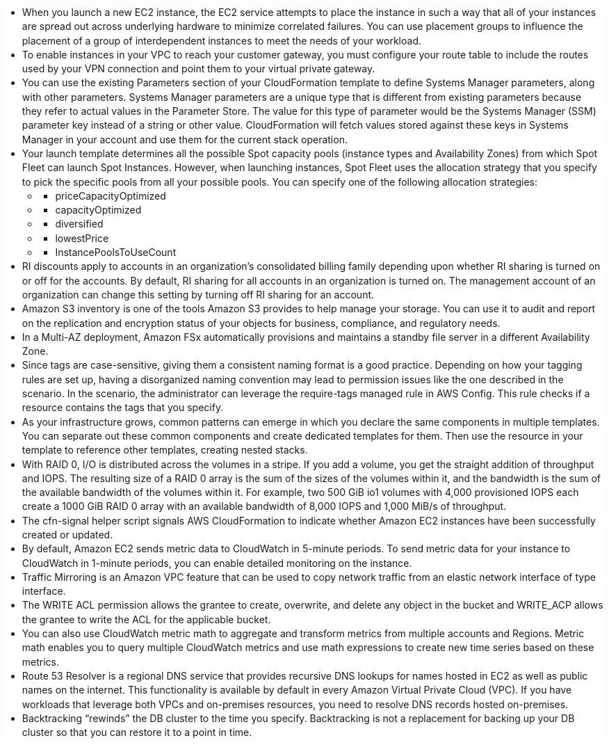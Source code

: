 * When you launch a new EC2 instance, the EC2 service attempts to place the instance in such a way that all of your instances are spread out across underlying hardware to minimize correlated failures. You can use placement groups to influence the placement of a group of interdependent instances to meet the needs of your workload.
* To enable instances in your VPC to reach your customer gateway, you must configure your route table to include the routes used by your VPN connection and point them to your virtual private gateway.
* You can use the existing Parameters section of your CloudFormation template to define Systems Manager parameters, along with other parameters. Systems Manager parameters are a unique type that is different from existing parameters because they refer to actual values in the Parameter Store. The value for this type of parameter would be the Systems Manager (SSM) parameter key instead of a string or other value. CloudFormation will fetch values stored against these keys in Systems Manager in your account and use them for the current stack operation.
* Your launch template determines all the possible Spot capacity pools (instance types and Availability Zones) from which Spot Fleet can launch Spot Instances. However, when launching instances, Spot Fleet uses the allocation strategy that you specify to pick the specific pools from all your possible pools. You can specify one of the following allocation strategies:
  * - priceCapacityOptimized
  * - capacityOptimized
  * - diversified
  * - lowestPrice
  * - InstancePoolsToUseCount
* RI discounts apply to accounts in an organization’s consolidated billing family depending upon whether RI sharing is turned on or off for the accounts. By default, RI sharing for all accounts in an organization is turned on. The management account of an organization can change this setting by turning off RI sharing for an account.
* Amazon S3 inventory is one of the tools Amazon S3 provides to help manage your storage. You can use it to audit and report on the replication and encryption status of your objects for business, compliance, and regulatory needs.
* In a Multi-AZ deployment, Amazon FSx automatically provisions and maintains a standby file server in a different Availability Zone.
* Since tags are case-sensitive, giving them a consistent naming format is a good practice. Depending on how your tagging rules are set up, having a disorganized naming convention may lead to permission issues like the one described in the scenario. In the scenario, the administrator can leverage the require-tags managed rule in AWS Config. This rule checks if a resource contains the tags that you specify.
* As your infrastructure grows, common patterns can emerge in which you declare the same components in multiple templates. You can separate out these common components and create dedicated templates for them. Then use the resource in your template to reference other templates, creating nested stacks.
* With RAID 0, I/O is distributed across the volumes in a stripe. If you add a volume, you get the straight addition of throughput and IOPS. The resulting size of a RAID 0 array is the sum of the sizes of the volumes within it, and the bandwidth is the sum of the available bandwidth of the volumes within it. For example, two 500 GiB io1 volumes with 4,000 provisioned IOPS each create a 1000 GiB RAID 0 array with an available bandwidth of 8,000 IOPS and 1,000 MiB/s of throughput.
* The cfn-signal helper script signals AWS CloudFormation to indicate whether Amazon EC2 instances have been successfully created or updated.
* By default, Amazon EC2 sends metric data to CloudWatch in 5-minute periods. To send metric data for your instance to CloudWatch in 1-minute periods, you can enable detailed monitoring on the instance.
* Traffic Mirroring is an Amazon VPC feature that can be used to copy network traffic from an elastic network interface of type interface.
* The WRITE ACL permission allows the grantee to create, overwrite, and delete any object in the bucket and WRITE_ACP allows the grantee to write the ACL for the applicable bucket.
* You can also use CloudWatch metric math to aggregate and transform metrics from multiple accounts and Regions. Metric math enables you to query multiple CloudWatch metrics and use math expressions to create new time series based on these metrics.
* Route 53 Resolver is a regional DNS service that provides recursive DNS lookups for names hosted in EC2 as well as public names on the internet. This functionality is available by default in every Amazon Virtual Private Cloud (VPC). If you have workloads that leverage both VPCs and on-premises resources, you need to resolve DNS records hosted on-premises.
* Backtracking “rewinds” the DB cluster to the time you specify. Backtracking is not a replacement for backing up your DB cluster so that you can restore it to a point in time.